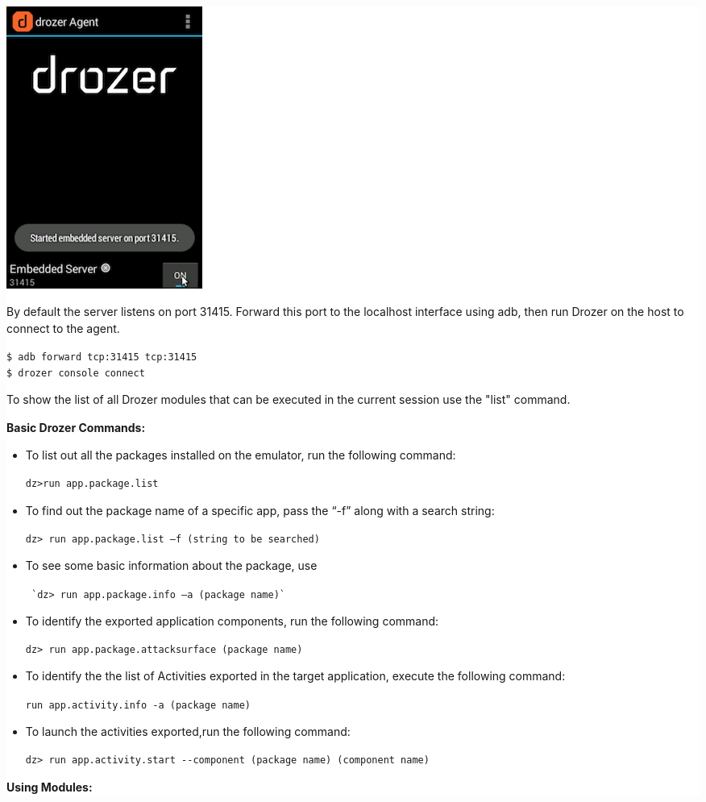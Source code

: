 ![alt text](Images/Chapters/0x05b/server.png "Drozer")

By default the server listens on port 31415. Forward this port to the localhost interface using adb, then run Drozer on the host to connect to the agent.

```bash
$ adb forward tcp:31415 tcp:31415
$ drozer console connect
```

To show the list of all Drozer modules that can be executed in the current session use the "list" command.

**Basic Drozer Commands:**

- To list out all the packages installed on the emulator, run the following command:

	`dz>run app.package.list`

 * To find out the package name of a specific app, pass  the “-f” along with a search string:

	`dz> run app.package.list –f (string to be searched)`

- To see some basic information about the package, use

       `dz> run app.package.info –a (package name)`

- To identify the exported application components, run the following command:

  	`dz> run app.package.attacksurface (package name)`

- To identify the the list of Activities exported in the target application, execute the following command:

  	`run app.activity.info -a (package name)`

 * To launch the activities exported,run the following command:

   	`dz> run app.activity.start --component (package name) (component name)`

**Using Modules:**
